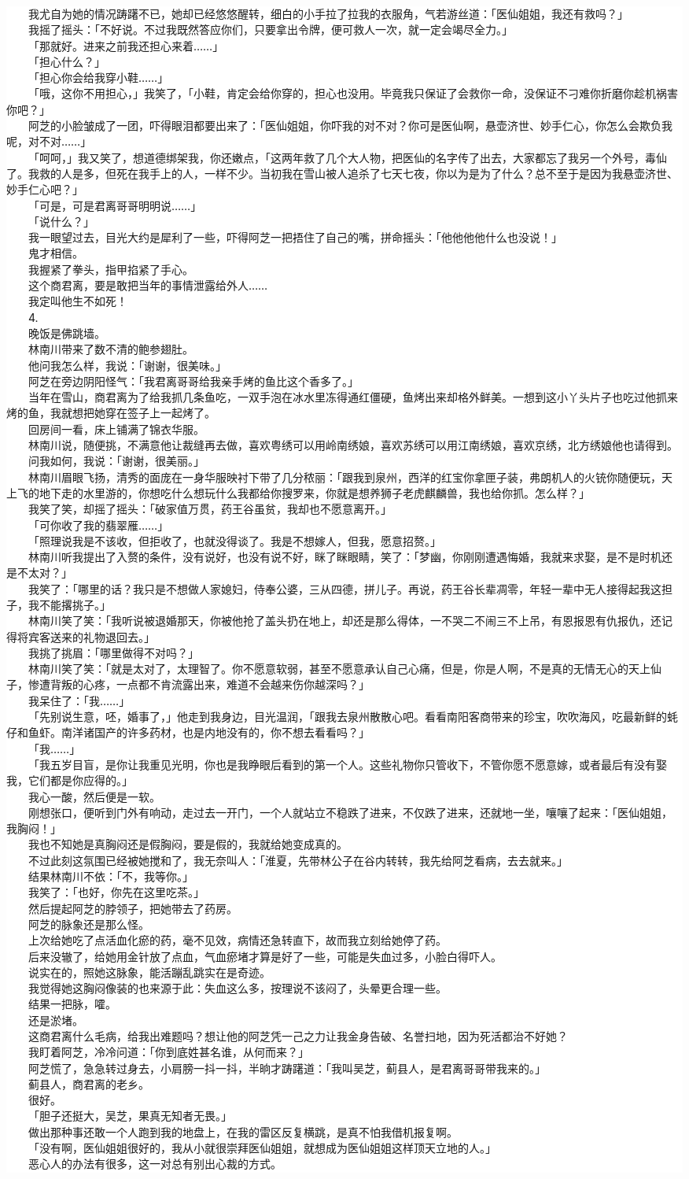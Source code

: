 &emsp;&emsp;我尤自为她的情况踌躇不已，她却已经悠悠醒转，细白的小手拉了拉我的衣服角，气若游丝道：「医仙姐姐，我还有救吗？」  
&emsp;&emsp;我摇了摇头：「不好说。不过我既然答应你们，只要拿出令牌，便可救人一次，就一定会竭尽全力。」  
&emsp;&emsp;「那就好。进来之前我还担心来着……」  
&emsp;&emsp;「担心什么？」  
&emsp;&emsp;「担心你会给我穿小鞋……」  
&emsp;&emsp;「哦，这你不用担心，」我笑了，「小鞋，肯定会给你穿的，担心也没用。毕竟我只保证了会救你一命，没保证不刁难你折磨你趁机祸害你吧？」  
&emsp;&emsp;阿芝的小脸皱成了一团，吓得眼泪都要出来了：「医仙姐姐，你吓我的对不对？你可是医仙啊，悬壶济世、妙手仁心，你怎么会欺负我呢，对不对……」  
&emsp;&emsp;「呵呵，」我又笑了，想道德绑架我，你还嫩点，「这两年救了几个大人物，把医仙的名字传了出去，大家都忘了我另一个外号，毒仙了。我救的人是多，但死在我手上的人，一样不少。当初我在雪山被人追杀了七天七夜，你以为是为了什么？总不至于是因为我悬壶济世、妙手仁心吧？」  
&emsp;&emsp;「可是，可是君离哥哥明明说……」  
&emsp;&emsp;「说什么？」  
&emsp;&emsp;我一眼望过去，目光大约是犀利了一些，吓得阿芝一把捂住了自己的嘴，拼命摇头：「他他他他什么也没说！」  
&emsp;&emsp;鬼才相信。  
&emsp;&emsp;我握紧了拳头，指甲掐紧了手心。  
&emsp;&emsp;这个商君离，要是敢把当年的事情泄露给外人……  
&emsp;&emsp;我定叫他生不如死！  
&emsp;&emsp;4.  
&emsp;&emsp;晚饭是佛跳墙。  
&emsp;&emsp;林南川带来了数不清的鲍参翅肚。  
&emsp;&emsp;他问我怎么样，我说：「谢谢，很美味。」  
&emsp;&emsp;阿芝在旁边阴阳怪气：「我君离哥哥给我亲手烤的鱼比这个香多了。」  
&emsp;&emsp;当年在雪山，商君离为了给我抓几条鱼吃，一双手泡在冰水里冻得通红僵硬，鱼烤出来却格外鲜美。一想到这小丫头片子也吃过他抓来烤的鱼，我就想把她穿在签子上一起烤了。  
&emsp;&emsp;回房间一看，床上铺满了锦衣华服。  
&emsp;&emsp;林南川说，随便挑，不满意他让裁缝再去做，喜欢粤绣可以用岭南绣娘，喜欢苏绣可以用江南绣娘，喜欢京绣，北方绣娘他也请得到。  
&emsp;&emsp;问我如何，我说：「谢谢，很美丽。」  
&emsp;&emsp;林南川眉眼飞扬，清秀的面庞在一身华服映衬下带了几分秾丽：「跟我到泉州，西洋的红宝你拿匣子装，弗朗机人的火铳你随便玩，天上飞的地下走的水里游的，你想吃什么想玩什么我都给你搜罗来，你就是想养狮子老虎麒麟兽，我也给你抓。怎么样？」  
&emsp;&emsp;我笑了笑，却摇了摇头：「破家值万贯，药王谷虽贫，我却也不愿意离开。」  
&emsp;&emsp;「可你收了我的翡翠雁……」  
&emsp;&emsp;「照理说我是不该收，但拒收了，也就没得谈了。我是不想嫁人，但我，愿意招赘。」  
&emsp;&emsp;林南川听我提出了入赘的条件，没有说好，也没有说不好，眯了眯眼睛，笑了：「梦幽，你刚刚遭遇悔婚，我就来求娶，是不是时机还是不太对？」  
&emsp;&emsp;我笑了：「哪里的话？我只是不想做人家媳妇，侍奉公婆，三从四德，拼儿子。再说，药王谷长辈凋零，年轻一辈中无人接得起我这担子，我不能撂挑子。」  
&emsp;&emsp;林南川笑了笑：「我听说被退婚那天，你被他抢了盖头扔在地上，却还是那么得体，一不哭二不闹三不上吊，有恩报恩有仇报仇，还记得将宾客送来的礼物退回去。」  
&emsp;&emsp;我挑了挑眉：「哪里做得不对吗？」  
&emsp;&emsp;林南川笑了笑：「就是太对了，太理智了。你不愿意软弱，甚至不愿意承认自己心痛，但是，你是人啊，不是真的无情无心的天上仙子，惨遭背叛的心疼，一点都不肯流露出来，难道不会越来伤你越深吗？」  
&emsp;&emsp;我呆住了：「我……」  
&emsp;&emsp;「先别说生意，呸，婚事了，」他走到我身边，目光温润，「跟我去泉州散散心吧。看看南阳客商带来的珍宝，吹吹海风，吃最新鲜的蚝仔和鱼虾。南洋诸国产的许多药材，也是内地没有的，你不想去看看吗？」  
&emsp;&emsp;「我……」  
&emsp;&emsp;「我五岁目盲，是你让我重见光明，你也是我睁眼后看到的第一个人。这些礼物你只管收下，不管你愿不愿意嫁，或者最后有没有娶我，它们都是你应得的。」  
&emsp;&emsp;我心一酸，然后便是一软。  
&emsp;&emsp;刚想张口，便听到门外有响动，走过去一开门，一个人就站立不稳跌了进来，不仅跌了进来，还就地一坐，嚷嚷了起来：「医仙姐姐，我胸闷！」  
&emsp;&emsp;我也不知她是真胸闷还是假胸闷，要是假的，我就给她变成真的。  
&emsp;&emsp;不过此刻这氛围已经被她搅和了，我无奈叫人：「淮夏，先带林公子在谷内转转，我先给阿芝看病，去去就来。」  
&emsp;&emsp;结果林南川不依：「不，我等你。」  
&emsp;&emsp;我笑了：「也好，你先在这里吃茶。」  
&emsp;&emsp;然后提起阿芝的脖领子，把她带去了药房。  
&emsp;&emsp;阿芝的脉象还是那么怪。  
&emsp;&emsp;上次给她吃了点活血化瘀的药，毫不见效，病情还急转直下，故而我立刻给她停了药。  
&emsp;&emsp;后来没辙了，给她用金针放了点血，气血瘀堵才算是好了一些，可能是失血过多，小脸白得吓人。  
&emsp;&emsp;说实在的，照她这脉象，能活蹦乱跳实在是奇迹。  
&emsp;&emsp;我觉得她这胸闷像装的也来源于此：失血这么多，按理说不该闷了，头晕更合理一些。  
&emsp;&emsp;结果一把脉，嚯。  
&emsp;&emsp;还是淤堵。  
&emsp;&emsp;这商君离什么毛病，给我出难题吗？想让他的阿芝凭一己之力让我金身告破、名誉扫地，因为死活都治不好她？  
&emsp;&emsp;我盯着阿芝，冷冷问道：「你到底姓甚名谁，从何而来？」  
&emsp;&emsp;阿芝慌了，急急转过身去，小肩膀一抖一抖，半晌才踌躇道：「我叫吴芝，蓟县人，是君离哥哥带我来的。」  
&emsp;&emsp;蓟县人，商君离的老乡。  
&emsp;&emsp;很好。  
&emsp;&emsp;「胆子还挺大，吴芝，果真无知者无畏。」  
&emsp;&emsp;做出那种事还敢一个人跑到我的地盘上，在我的雷区反复横跳，是真不怕我借机报复啊。  
&emsp;&emsp;「没有啊，医仙姐姐很好的，我从小就很崇拜医仙姐姐，就想成为医仙姐姐这样顶天立地的人。」  
&emsp;&emsp;恶心人的办法有很多，这一对总有别出心裁的方式。  